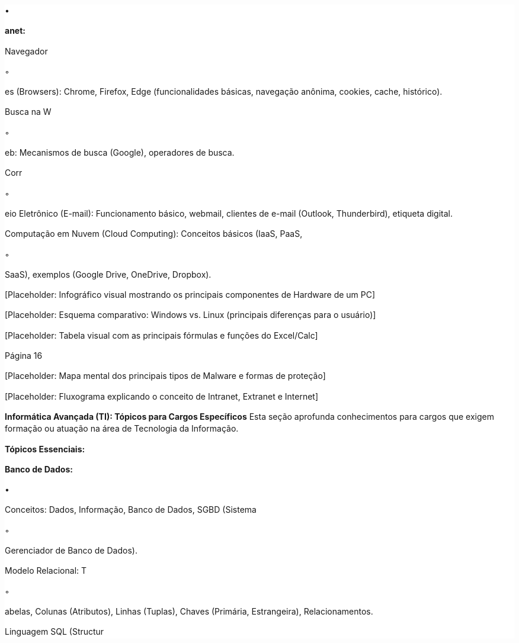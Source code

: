 • 

**anet:**

Navegador

◦ 

es \(Browsers\): Chrome, Firefox, Edge \(funcionalidades básicas, navegação anônima, cookies, cache, histórico\). 

Busca na W

◦ 

eb: Mecanismos de busca \(Google\), operadores de busca. 

Corr

◦ 

eio Eletrônico \(E-mail\): Funcionamento básico, webmail, clientes de e-mail \(Outlook, Thunderbird\), etiqueta digital. 

Computação em Nuvem \(Cloud Computing\): Conceitos básicos \(IaaS, PaaS, 

◦ 

SaaS\), exemplos \(Google Drive, OneDrive, Dropbox\). 

\[Placeholder: Infográfico visual mostrando os principais componentes de Hardware de um PC\]

\[Placeholder: Esquema comparativo: Windows vs. Linux \(principais diferenças para o usuário\)\]

\[Placeholder: Tabela visual com as principais fórmulas e funções do Excel/Calc\]

Página 16

\[Placeholder: Mapa mental dos principais tipos de Malware e formas de proteção\]

\[Placeholder: Fluxograma explicando o conceito de Intranet, Extranet e Internet\]

**Informática Avançada \(TI\): Tópicos para Cargos Específicos** Esta seção aprofunda conhecimentos para cargos que exigem formação ou atuação na área de Tecnologia da Informação. 

**Tópicos Essenciais:**

**Banco de Dados:**

• 

Conceitos: Dados, Informação, Banco de Dados, SGBD \(Sistema

◦ 

Gerenciador de Banco de Dados\). 

Modelo Relacional: T

◦ 

abelas, Colunas \(Atributos\), Linhas \(Tuplas\), Chaves \(Primária, Estrangeira\), Relacionamentos. 

Linguagem SQL \(Structur
